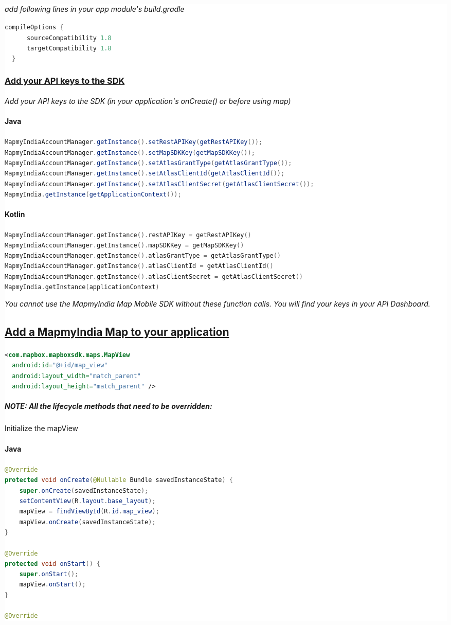  *add following lines in your app module's build.gradle*

```groovy
compileOptions {
      sourceCompatibility 1.8
      targetCompatibility 1.8
  }
  ```
    
### [Add your API keys to the SDK](#add-your-api-keys-to-the-sdk)
*Add your API keys to the SDK (in your application's onCreate() or before using map)*

#### Java
```java
MapmyIndiaAccountManager.getInstance().setRestAPIKey(getRestAPIKey());  
MapmyIndiaAccountManager.getInstance().setMapSDKKey(getMapSDKKey());  
MapmyIndiaAccountManager.getInstance().setAtlasGrantType(getAtlasGrantType());  
MapmyIndiaAccountManager.getInstance().setAtlasClientId(getAtlasClientId());  
MapmyIndiaAccountManager.getInstance().setAtlasClientSecret(getAtlasClientSecret());  
MapmyIndia.getInstance(getApplicationContext());
```
#### Kotlin
```kotlin
MapmyIndiaAccountManager.getInstance().restAPIKey = getRestAPIKey()  
MapmyIndiaAccountManager.getInstance().mapSDKKey = getMapSDKKey()  
MapmyIndiaAccountManager.getInstance().atlasGrantType = getAtlasGrantType()  
MapmyIndiaAccountManager.getInstance().atlasClientId = getAtlasClientId()  
MapmyIndiaAccountManager.getInstance().atlasClientSecret = getAtlasClientSecret()
MapmyIndia.getInstance(applicationContext)
```
*You cannot use the MapmyIndia Map Mobile SDK without these function calls. You will find your keys in your API Dashboard.*


## [Add a MapmyIndia Map to your application](#add-a-mapmyindia-map-to-your-application)


```xml
<com.mapbox.mapboxsdk.maps.MapView  
  android:id="@+id/map_view"  
  android:layout_width="match_parent"  
  android:layout_height="match_parent" />
```
##### NOTE: All the lifecycle methods that need to be overridden:

Initialize the mapView 
#### Java
```java
@Override  
protected void onCreate(@Nullable Bundle savedInstanceState) {  
    super.onCreate(savedInstanceState);  
    setContentView(R.layout.base_layout);  
    mapView = findViewById(R.id.map_view);  
    mapView.onCreate(savedInstanceState);  
}

@Override  
protected void onStart() {  
    super.onStart();  
    mapView.onStart();  
}  
  
@Override  
```